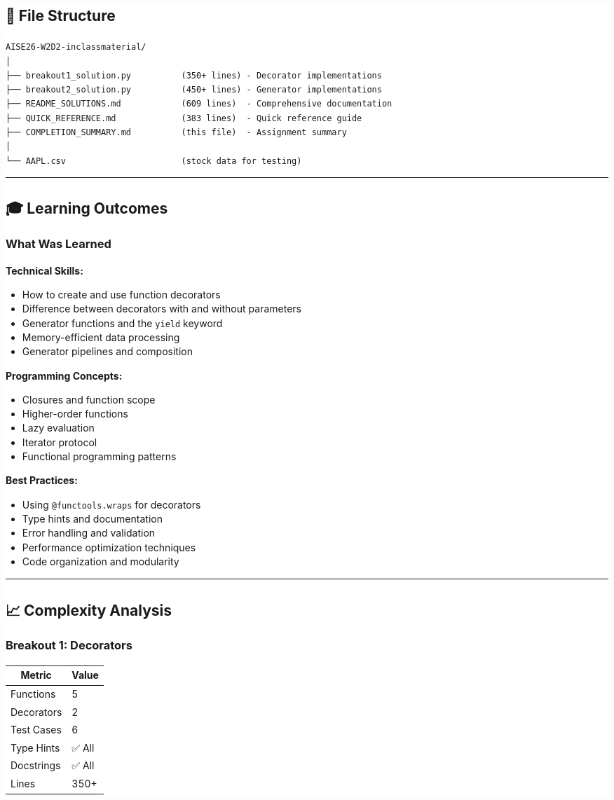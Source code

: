 
## 📁 File Structure

```text
AISE26-W2D2-inclassmaterial/
│
├── breakout1_solution.py          (350+ lines) - Decorator implementations
├── breakout2_solution.py          (450+ lines) - Generator implementations
├── README_SOLUTIONS.md            (609 lines)  - Comprehensive documentation
├── QUICK_REFERENCE.md             (383 lines)  - Quick reference guide
├── COMPLETION_SUMMARY.md          (this file)  - Assignment summary
│
└── AAPL.csv                       (stock data for testing)
```

---

## 🎓 Learning Outcomes

### What Was Learned

**Technical Skills:**
- How to create and use function decorators
- Difference between decorators with and without parameters
- Generator functions and the `yield` keyword
- Memory-efficient data processing
- Generator pipelines and composition

**Programming Concepts:**
- Closures and function scope
- Higher-order functions
- Lazy evaluation
- Iterator protocol
- Functional programming patterns

**Best Practices:**
- Using `@functools.wraps` for decorators
- Type hints and documentation
- Error handling and validation
- Performance optimization techniques
- Code organization and modularity

---

## 📈 Complexity Analysis

### Breakout 1: Decorators

| Metric | Value |
|--------|-------|
| Functions | 5 |
| Decorators | 2 |
| Test Cases | 6 |
| Type Hints | ✅ All |
| Docstrings | ✅ All |
| Lines | 350+ |
